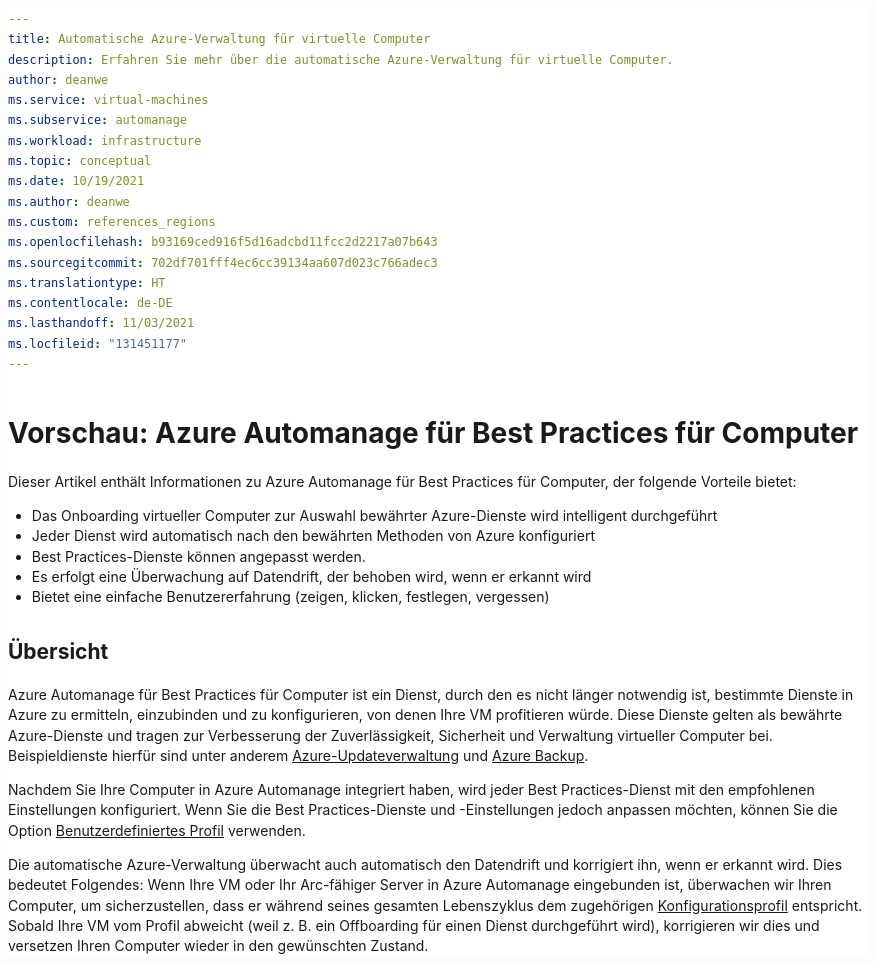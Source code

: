 ```yaml
---
title: Automatische Azure-Verwaltung für virtuelle Computer
description: Erfahren Sie mehr über die automatische Azure-Verwaltung für virtuelle Computer.
author: deanwe
ms.service: virtual-machines
ms.subservice: automanage
ms.workload: infrastructure
ms.topic: conceptual
ms.date: 10/19/2021
ms.author: deanwe
ms.custom: references_regions
ms.openlocfilehash: b93169ced916f5d16adcbd11fcc2d2217a07b643
ms.sourcegitcommit: 702df701fff4ec6cc39134aa607d023c766adec3
ms.translationtype: HT
ms.contentlocale: de-DE
ms.lasthandoff: 11/03/2021
ms.locfileid: "131451177"
---
```

# <a name="preview-azure-automanage-for-machine-best-practices"></a>Vorschau: Azure Automanage für Best Practices für Computer

Dieser Artikel enthält Informationen zu Azure Automanage für Best Practices für Computer, der folgende Vorteile bietet:

- Das Onboarding virtueller Computer zur Auswahl bewährter Azure-Dienste wird intelligent durchgeführt
- Jeder Dienst wird automatisch nach den bewährten Methoden von Azure konfiguriert
- Best Practices-Dienste können angepasst werden.
- Es erfolgt eine Überwachung auf Datendrift, der behoben wird, wenn er erkannt wird
- Bietet eine einfache Benutzererfahrung (zeigen, klicken, festlegen, vergessen)

## <a name="overview"></a>Übersicht

Azure Automanage für Best Practices für Computer ist ein Dienst, durch den es nicht länger notwendig ist, bestimmte Dienste in Azure zu ermitteln, einzubinden und zu konfigurieren, von denen Ihre VM profitieren würde. Diese Dienste gelten als bewährte Azure-Dienste und tragen zur Verbesserung der Zuverlässigkeit, Sicherheit und Verwaltung virtueller Computer bei. Beispieldienste hierfür sind unter anderem [Azure-Updateverwaltung](../automation/update-management/overview.md) und [Azure Backup](../backup/backup-overview.md).

Nachdem Sie Ihre Computer in Azure Automanage integriert haben, wird jeder Best Practices-Dienst mit den empfohlenen Einstellungen konfiguriert. Wenn Sie die Best Practices-Dienste und -Einstellungen jedoch anpassen möchten, können Sie die Option [Benutzerdefiniertes Profil](#custom-profiles) verwenden. 

Die automatische Azure-Verwaltung überwacht auch automatisch den Datendrift und korrigiert ihn, wenn er erkannt wird. Dies bedeutet Folgendes: Wenn Ihre VM oder Ihr Arc-fähiger Server in Azure Automanage eingebunden ist, überwachen wir Ihren Computer, um sicherzustellen, dass er während seines gesamten Lebenszyklus dem zugehörigen [Konfigurationsprofil](#configuration-profile) entspricht. Sobald Ihre VM vom Profil abweicht (weil z. B. ein Offboarding für einen Dienst durchgeführt wird), korrigieren wir dies und versetzen Ihren Computer wieder in den gewünschten Zustand.
